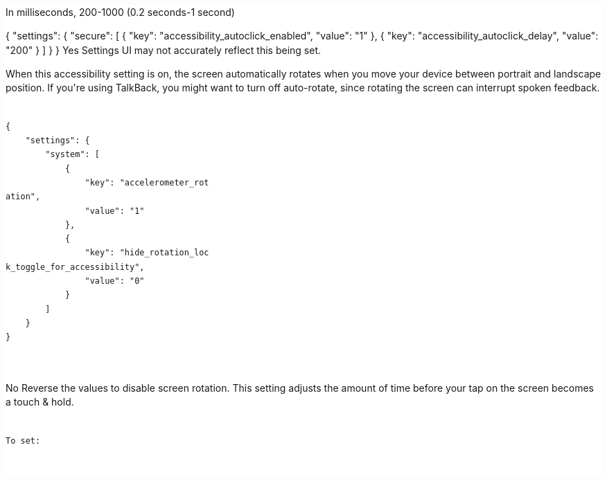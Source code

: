 In milliseconds, 200-1000 (0.2 seconds-1 second)


{
    "settings": {
        "secure": [
            {
                "key": "accessibility_autoclick_enabled",
                "value": "1"
            },
            {
                "key": "accessibility_autoclick_delay",
                "value": "200"
            }
        ]
    }
}
</code>
    </pre>
    </div>
            </td>
            <td>Yes</td>
            <td>Settings UI may not accurately reflect this being set.</td>
        </tr>
<tr>
            <td>When this accessibility setting is on, the screen automatically rotates when you move your device between portrait and landscape position. If you're using TalkBack, you might want to turn off auto-rotate, since rotating the screen can interrupt spoken feedback.</td>
            <td>
            <div class="language-json">
                <pre class="language-json" style="max-width:300px;">
                <code>
{
    "settings": {
        "system": [
            {
                "key": "accelerometer_rotation",
                "value": "1"
            },
            {
                "key": "hide_rotation_lock_toggle_for_accessibility",
                "value": "0"
            }
        ]
    }
}
</code>
    </pre>
    </div>
            </td>
            <td>No</td>
            <td>Reverse the values to disable screen rotation.</td>
        </tr>
<tr>
            <td>This setting adjusts the amount of time before your tap on the screen becomes a touch & hold.</td>
            <td>
            <div class="language-json">
                <pre class="language-json" style="max-width:300px;">
                <code>
To set:

